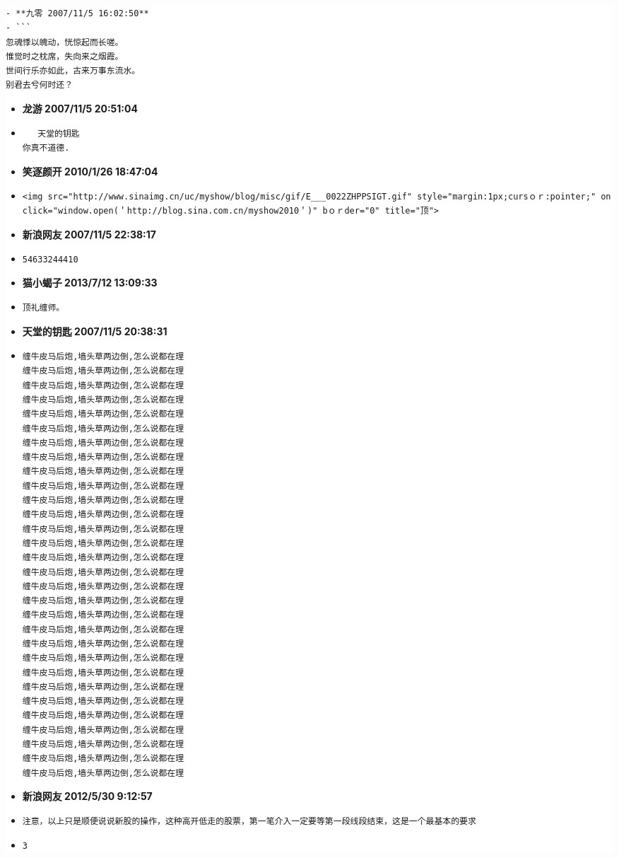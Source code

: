   ```
- **九零 2007/11/5 16:02:50**
- ```
  忽魂悸以魄动，恍惊起而长嗟。
  惟觉时之枕席，失向来之烟霞。
  世间行乐亦如此，古来万事东流水。
  别君去兮何时还？
  ```
- **龙游 2007/11/5 20:51:04**
- ```
     天堂的钥匙 
  你真不道德.
  ```
- **笑逐颜开 2010/1/26 18:47:04**
- ```
  <img src="http://www.sinaimg.cn/uc/myshow/blog/misc/gif/E___0022ZHPPSIGT.gif" style="margin:1px;cursｏｒ:pointer;" onclick="window.open(＇http://blog.sina.com.cn/myshow2010＇)" bｏｒder="0" title="顶">
  ```
- **新浪网友 2007/11/5 22:38:17**
- ```
  54633244410
  ```
- **猫小蝎子 2013/7/12 13:09:33**
- ```
  顶礼缠师。
  ```
- **天堂的钥匙 2007/11/5 20:38:31**
- ```
  缠牛皮马后炮,墙头草两边倒,怎么说都在理
  缠牛皮马后炮,墙头草两边倒,怎么说都在理
  缠牛皮马后炮,墙头草两边倒,怎么说都在理
  缠牛皮马后炮,墙头草两边倒,怎么说都在理
  缠牛皮马后炮,墙头草两边倒,怎么说都在理
  缠牛皮马后炮,墙头草两边倒,怎么说都在理
  缠牛皮马后炮,墙头草两边倒,怎么说都在理
  缠牛皮马后炮,墙头草两边倒,怎么说都在理
  缠牛皮马后炮,墙头草两边倒,怎么说都在理
  缠牛皮马后炮,墙头草两边倒,怎么说都在理
  缠牛皮马后炮,墙头草两边倒,怎么说都在理
  缠牛皮马后炮,墙头草两边倒,怎么说都在理
  缠牛皮马后炮,墙头草两边倒,怎么说都在理
  缠牛皮马后炮,墙头草两边倒,怎么说都在理
  缠牛皮马后炮,墙头草两边倒,怎么说都在理
  缠牛皮马后炮,墙头草两边倒,怎么说都在理
  缠牛皮马后炮,墙头草两边倒,怎么说都在理
  缠牛皮马后炮,墙头草两边倒,怎么说都在理
  缠牛皮马后炮,墙头草两边倒,怎么说都在理
  缠牛皮马后炮,墙头草两边倒,怎么说都在理
  缠牛皮马后炮,墙头草两边倒,怎么说都在理
  缠牛皮马后炮,墙头草两边倒,怎么说都在理
  缠牛皮马后炮,墙头草两边倒,怎么说都在理
  缠牛皮马后炮,墙头草两边倒,怎么说都在理
  缠牛皮马后炮,墙头草两边倒,怎么说都在理
  缠牛皮马后炮,墙头草两边倒,怎么说都在理
  缠牛皮马后炮,墙头草两边倒,怎么说都在理
  缠牛皮马后炮,墙头草两边倒,怎么说都在理
  缠牛皮马后炮,墙头草两边倒,怎么说都在理
  缠牛皮马后炮,墙头草两边倒,怎么说都在理
  ```
- **新浪网友 2012/5/30 9:12:57**
- ```
  注意，以上只是顺便说说新股的操作，这种高开低走的股票，第一笔介入一定要等第一段线段结束，这是一个最基本的要求
  ```
- ```
  3